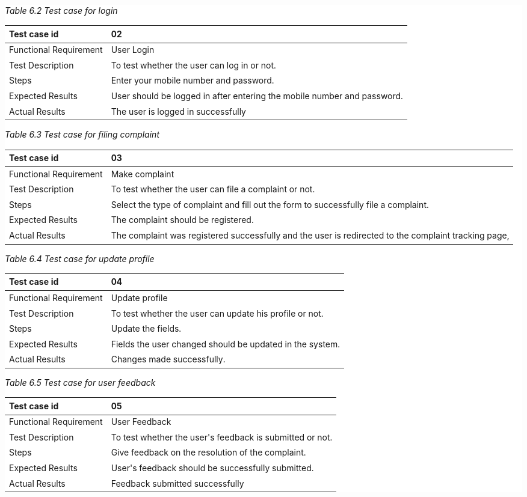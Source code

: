<a name="_toc140019905"></a>*Table 6.2 Test case for login*

|Test case id|02|
| :- | :- |
|Functional Requirement|User Login|
|Test Description|To test whether the user can log in or not.|
|Steps|Enter your mobile number and password.|
|Expected Results|User should be logged in after entering the mobile number and password.|
|Actual Results|The user is logged in successfully|

<a name="_toc140019906"></a>*Table 6.3 Test case for filing complaint*

|Test case id|03|
| :- | :- |
|Functional Requirement|Make complaint|
|Test Description|To test whether the user can file a complaint or not.|
|Steps|Select the type of complaint and fill out the form to successfully file a complaint.|
|Expected Results|The complaint should be registered.|
|Actual Results|The complaint was registered successfully and the user is redirected to the complaint tracking page,|

<a name="_toc140019907"></a>*Table 6.4 Test case for update profile*

|Test case id|04|
| :- | :- |
|Functional Requirement|Update profile|
|Test Description|To test whether the user can update his profile or not.|
|Steps|Update the fields.|
|Expected Results|Fields the user changed should be updated in the system.|
|Actual Results|Changes made successfully.|

<a name="_toc140019908"></a>*Table 6.5 Test case for user feedback*

|Test case id|05|
| :- | :- |
|Functional Requirement|User Feedback|
|Test Description|To test whether the user's feedback is submitted or not.|
|Steps|Give feedback on the resolution of the complaint.|
|Expected Results|User's feedback should be successfully submitted.|
|Actual Results|Feedback submitted successfully|
